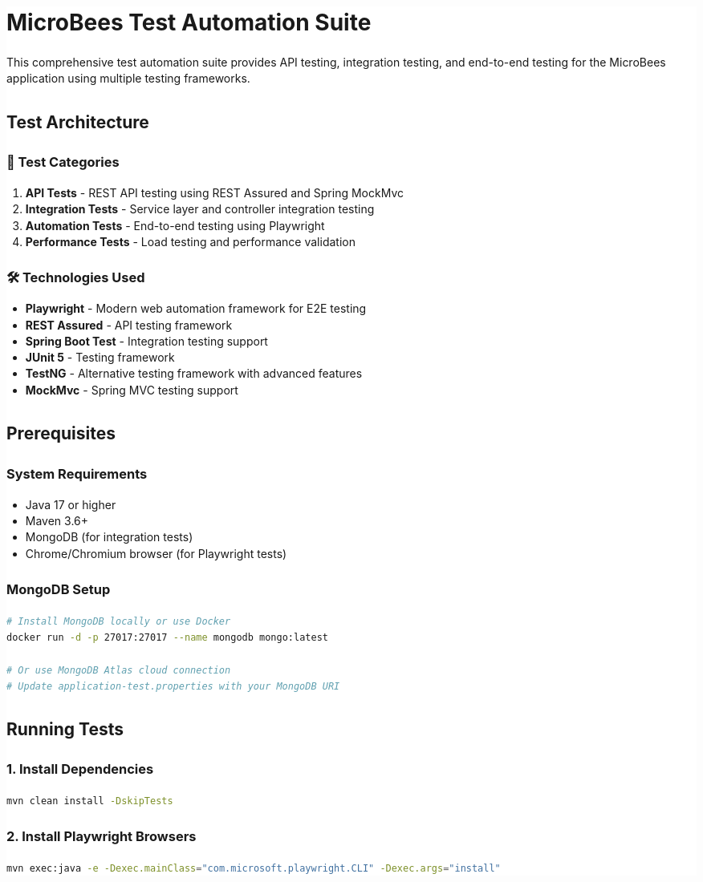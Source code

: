 # MicroBees Test Automation Suite

This comprehensive test automation suite provides API testing, integration testing, and end-to-end testing for the MicroBees application using multiple testing frameworks.

## Test Architecture

### 🧪 Test Categories

1. **API Tests** - REST API testing using REST Assured and Spring MockMvc
2. **Integration Tests** - Service layer and controller integration testing
3. **Automation Tests** - End-to-end testing using Playwright
4. **Performance Tests** - Load testing and performance validation

### 🛠 Technologies Used

- **Playwright** - Modern web automation framework for E2E testing
- **REST Assured** - API testing framework
- **Spring Boot Test** - Integration testing support
- **JUnit 5** - Testing framework
- **TestNG** - Alternative testing framework with advanced features
- **MockMvc** - Spring MVC testing support

## Prerequisites

### System Requirements
- Java 17 or higher
- Maven 3.6+
- MongoDB (for integration tests)
- Chrome/Chromium browser (for Playwright tests)

### MongoDB Setup
```bash
# Install MongoDB locally or use Docker
docker run -d -p 27017:27017 --name mongodb mongo:latest

# Or use MongoDB Atlas cloud connection
# Update application-test.properties with your MongoDB URI
```

## Running Tests

### 1. Install Dependencies
```bash
mvn clean install -DskipTests
```

### 2. Install Playwright Browsers
```bash
mvn exec:java -e -Dexec.mainClass="com.microsoft.playwright.CLI" -Dexec.args="install"
```
